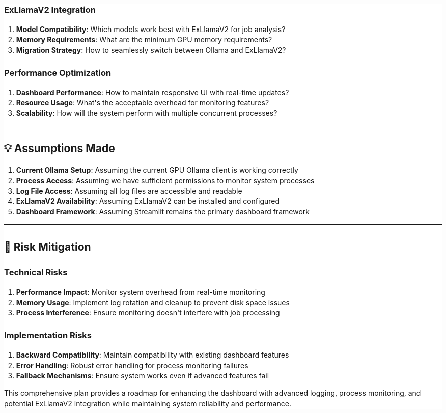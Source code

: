 ### **ExLlamaV2 Integration**
1. **Model Compatibility**: Which models work best with ExLlamaV2 for job analysis?
2. **Memory Requirements**: What are the minimum GPU memory requirements?
3. **Migration Strategy**: How to seamlessly switch between Ollama and ExLlamaV2?

### **Performance Optimization**
1. **Dashboard Performance**: How to maintain responsive UI with real-time updates?
2. **Resource Usage**: What's the acceptable overhead for monitoring features?
3. **Scalability**: How will the system perform with multiple concurrent processes?

---

## 💡 **Assumptions Made**

1. **Current Ollama Setup**: Assuming the current GPU Ollama client is working correctly
2. **Process Access**: Assuming we have sufficient permissions to monitor system processes
3. **Log File Access**: Assuming all log files are accessible and readable
4. **ExLlamaV2 Availability**: Assuming ExLlamaV2 can be installed and configured
5. **Dashboard Framework**: Assuming Streamlit remains the primary dashboard framework

---

## 🚨 **Risk Mitigation**

### **Technical Risks**
1. **Performance Impact**: Monitor system overhead from real-time monitoring
2. **Memory Usage**: Implement log rotation and cleanup to prevent disk space issues
3. **Process Interference**: Ensure monitoring doesn't interfere with job processing

### **Implementation Risks**
1. **Backward Compatibility**: Maintain compatibility with existing dashboard features
2. **Error Handling**: Robust error handling for process monitoring failures
3. **Fallback Mechanisms**: Ensure system works even if advanced features fail

This comprehensive plan provides a roadmap for enhancing the dashboard with advanced logging, process monitoring, and potential ExLlamaV2 integration while maintaining system reliability and performance.